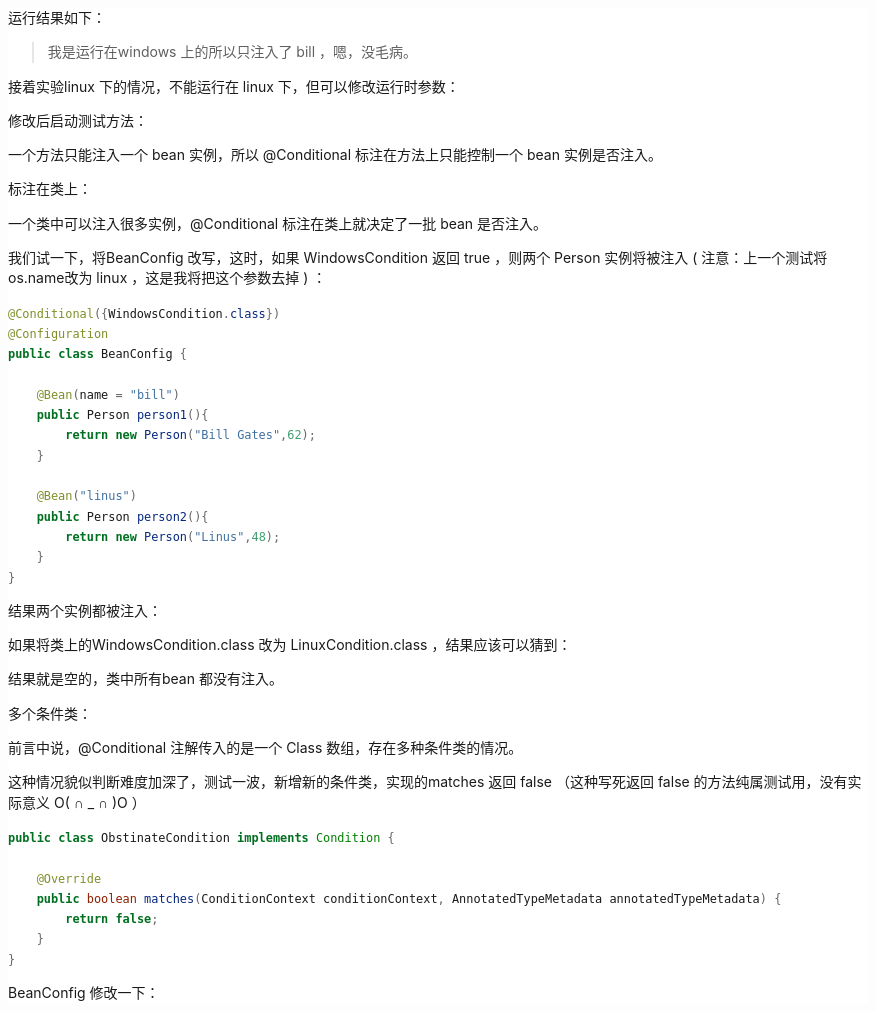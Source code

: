 运行结果如下：

> 我是运行在windows 上的所以只注入了 bill ，嗯，没毛病。

接着实验linux 下的情况，不能运行在 linux 下，但可以修改运行时参数：

修改后启动测试方法：

一个方法只能注入一个 bean 实例，所以 @Conditional 标注在方法上只能控制一个 bean 实例是否注入。

标注在类上：

一个类中可以注入很多实例，@Conditional 标注在类上就决定了一批 bean 是否注入。

我们试一下，将BeanConfig 改写，这时，如果 WindowsCondition 返回 true ，则两个 Person 实例将被注入 ( 注意：上一个测试将 os.name改为 linux ，这是我将把这个参数去掉 ) ：

```java
@Conditional({WindowsCondition.class})
@Configuration
public class BeanConfig {

    @Bean(name = "bill")
    public Person person1(){
        return new Person("Bill Gates",62);
    }

    @Bean("linus")
    public Person person2(){
        return new Person("Linus",48);
    }
}
```



结果两个实例都被注入：

如果将类上的WindowsCondition.class 改为 LinuxCondition.class ，结果应该可以猜到：

结果就是空的，类中所有bean 都没有注入。

多个条件类：

前言中说，@Conditional 注解传入的是一个 Class 数组，存在多种条件类的情况。

这种情况貌似判断难度加深了，测试一波，新增新的条件类，实现的matches 返回 false （这种写死返回 false 的方法纯属测试用，没有实际意义 O( ∩ _ ∩ )O ）

```java
public class ObstinateCondition implements Condition {

    @Override
    public boolean matches(ConditionContext conditionContext, AnnotatedTypeMetadata annotatedTypeMetadata) {
        return false;
    }
}
```

BeanConfig 修改一下：
